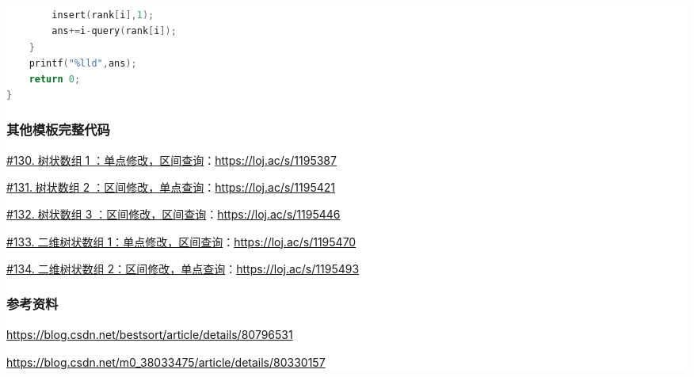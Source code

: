 ```C++
		insert(rank[i],1);
		ans+=i-query(rank[i]);
	}
	printf("%lld",ans);
	return 0;
}
```





### 其他模板完整代码

[#130. 树状数组 1 ：单点修改，区间查询](https://loj.ac/p/130)：https://loj.ac/s/1195387

[#131. 树状数组 2 ：区间修改，单点查询](https://loj.ac/p/131)：https://loj.ac/s/1195421

[#132. 树状数组 3 ：区间修改，区间查询](https://loj.ac/p/132)：https://loj.ac/s/1195446

[#133. 二维树状数组 1：单点修改，区间查询](https://loj.ac/p/133)：https://loj.ac/s/1195470

[#134. 二维树状数组 2：区间修改，单点查询](https://loj.ac/p/134)：https://loj.ac/s/1195493	

### 参考资料

https://blog.csdn.net/bestsort/article/details/80796531

https://blog.csdn.net/m0_38033475/article/details/80330157
